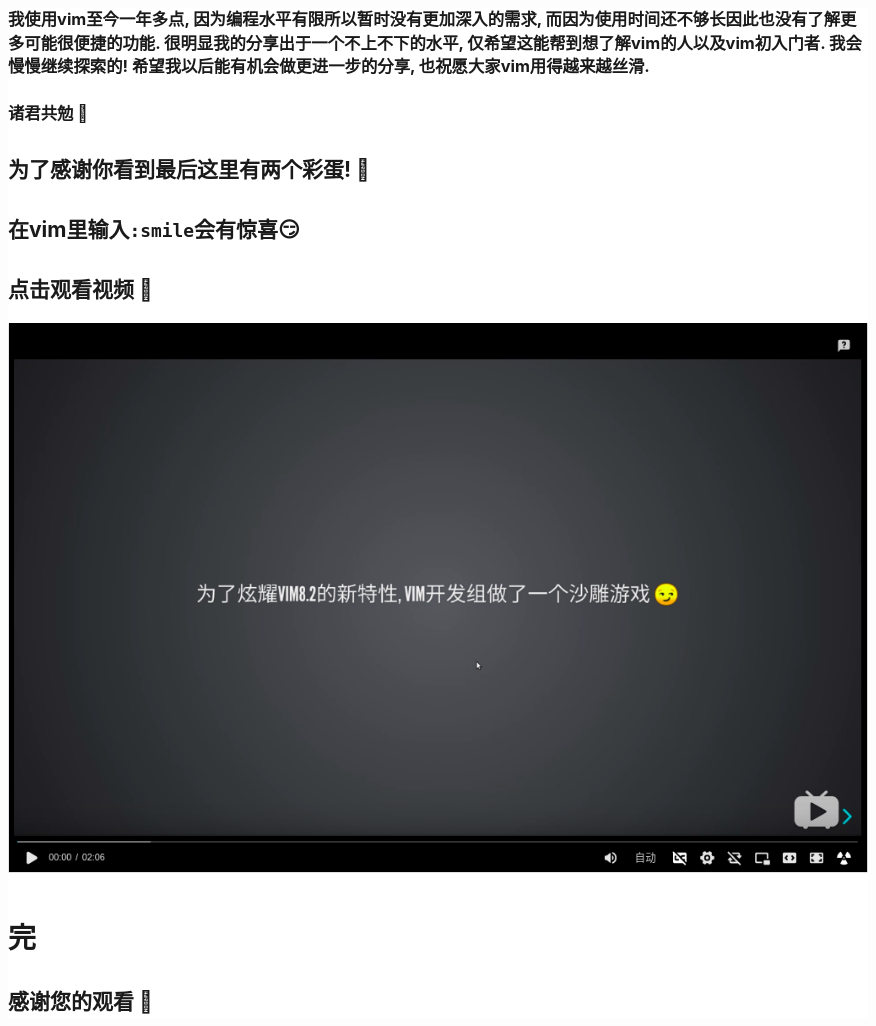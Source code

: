 

### 我使用vim至今一年多点, 因为编程水平有限所以暂时没有更加深入的需求, 而因为使用时间还不够长因此也没有了解更多可能很便捷的功能. 很明显我的分享出于一个不上不下的水平, 仅希望这能帮到想了解vim的人以及vim初入门者. 我会慢慢继续探索的! 希望我以后能有机会做更进一步的分享, 也祝愿大家vim用得越来越丝滑.

### 诸君共勉 💪



## 为了感谢你看到最后这里有两个彩蛋! 🎊



## 在vim里输入`:smile`会有惊喜😏



## 点击观看视频 👀

[![](vim/bilibili.png)](https://www.bilibili.com/video/BV1LQ4y1T7Zb)



# 完

## 感谢您的观看 🤗
